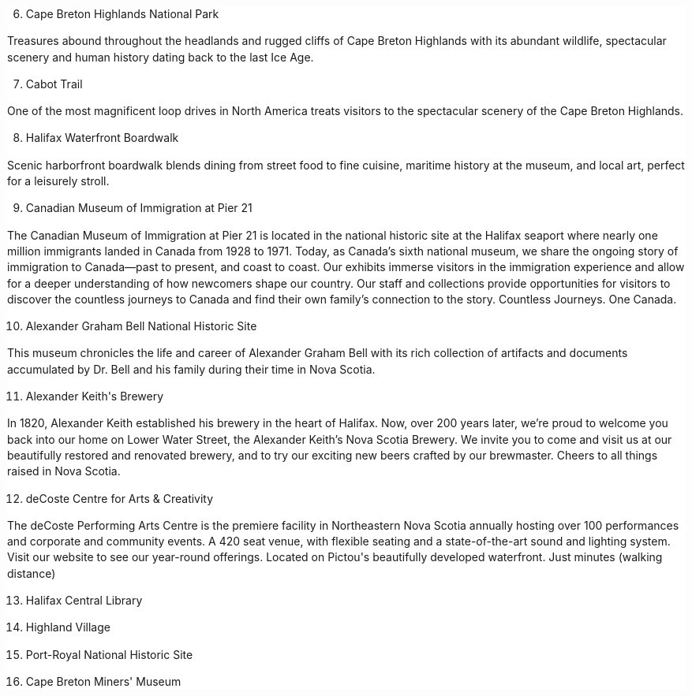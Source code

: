 6. Cape Breton Highlands National Park

Treasures abound throughout the headlands and rugged cliffs of Cape Breton
Highlands with its abundant wildlife, spectacular scenery and human history
dating back to the last Ice Age.

7. Cabot Trail

One of the most magnificent loop drives in North America treats visitors to the
spectacular scenery of the Cape Breton Highlands.

8. Halifax Waterfront Boardwalk

Scenic harborfront boardwalk blends dining from street food to fine cuisine,
maritime history at the museum, and local art, perfect for a leisurely stroll.

9. Canadian Museum of Immigration at Pier 21

The Canadian Museum of Immigration at Pier 21 is located in the national
historic site at the Halifax seaport where nearly one million immigrants landed
in Canada from 1928 to 1971. Today, as Canada’s sixth national museum, we share
the ongoing story of immigration to Canada—past to present, and coast to coast.
Our exhibits immerse visitors in the immigration experience and allow for a
deeper understanding of how newcomers shape our country. Our staff and
collections provide opportunities for visitors to discover the countless
journeys to Canada and find their own family’s connection to the story.
Countless Journeys. One Canada.

10. Alexander Graham Bell National Historic Site

This museum chronicles the life and career of Alexander Graham Bell with its
rich collection of artifacts and documents accumulated by Dr. Bell and his
family during their time in Nova Scotia.

11. Alexander Keith's Brewery

In 1820, Alexander Keith established his brewery in the heart of Halifax. Now,
over 200 years later, we’re proud to welcome you back into our home on Lower
Water Street, the Alexander Keith’s Nova Scotia Brewery. We invite you to come
and visit us at our beautifully restored and renovated brewery, and to try our
exciting new beers crafted by our brewmaster. Cheers to all things raised in
Nova Scotia.

12. deCoste Centre for Arts & Creativity

The deCoste Performing Arts Centre is the premiere facility in Northeastern
Nova Scotia annually hosting over 100 performances and corporate and community
events. A 420 seat venue, with flexible seating and a state-of-the-art sound
and lighting system. Visit our website to see our year-round offerings. Located
on Pictou's beautifully developed waterfront. Just minutes (walking distance)

13. Halifax Central Library

14. Highland Village

23. Port-Royal National Historic Site

24. Cape Breton Miners' Museum
